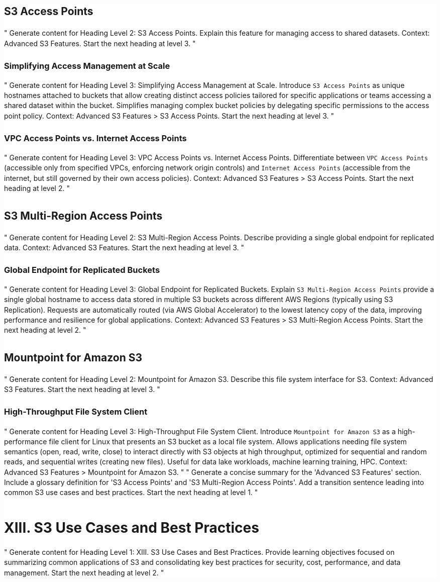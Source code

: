 ## S3 Access Points
"<prompt> Generate content for Heading Level 2: S3 Access Points. Explain this feature for managing access to shared datasets. Context: Advanced S3 Features. Start the next heading at level 3. </prompt>"

### Simplifying Access Management at Scale
"<prompt> Generate content for Heading Level 3: Simplifying Access Management at Scale. Introduce `S3 Access Points` as unique hostnames attached to buckets that allow creating distinct access policies tailored for specific applications or teams accessing a shared dataset within the bucket. Simplifies managing complex bucket policies by delegating specific permissions to the access point policy. Context: Advanced S3 Features > S3 Access Points. Start the next heading at level 3. </prompt>"
### VPC Access Points vs. Internet Access Points
"<prompt> Generate content for Heading Level 3: VPC Access Points vs. Internet Access Points. Differentiate between `VPC Access Points` (accessible only from specified VPCs, enforcing network origin controls) and `Internet Access Points` (accessible from the internet, but still governed by their own access policies). Context: Advanced S3 Features > S3 Access Points. Start the next heading at level 2. </prompt>"

## S3 Multi-Region Access Points
"<prompt> Generate content for Heading Level 2: S3 Multi-Region Access Points. Describe providing a single global endpoint for replicated data. Context: Advanced S3 Features. Start the next heading at level 3. </prompt>"

### Global Endpoint for Replicated Buckets
"<prompt> Generate content for Heading Level 3: Global Endpoint for Replicated Buckets. Explain `S3 Multi-Region Access Points` provide a single global hostname to access data stored in multiple S3 buckets across different AWS Regions (typically using S3 Replication). Requests are automatically routed (via AWS Global Accelerator) to the lowest latency copy of the data, improving performance and resilience for global applications. Context: Advanced S3 Features > S3 Multi-Region Access Points. Start the next heading at level 2. </prompt>"

## Mountpoint for Amazon S3
"<prompt> Generate content for Heading Level 2: Mountpoint for Amazon S3. Describe this file system interface for S3. Context: Advanced S3 Features. Start the next heading at level 3. </prompt>"

### High-Throughput File System Client
"<prompt> Generate content for Heading Level 3: High-Throughput File System Client. Introduce `Mountpoint for Amazon S3` as a high-performance file client for Linux that presents an S3 bucket as a local file system. Allows applications needing file system semantics (open, read, write, close) to interact directly with S3 objects at high throughput, optimized for sequential and random reads, and sequential writes (creating new files). Useful for data lake workloads, machine learning training, HPC. Context: Advanced S3 Features > Mountpoint for Amazon S3. </prompt>"
"<prompt> Generate a concise summary for the 'Advanced S3 Features' section. Include a glossary definition for 'S3 Access Points' and 'S3 Multi-Region Access Points'. Add a transition sentence leading into common S3 use cases and best practices. Start the next heading at level 1. </prompt>"

# XIII. S3 Use Cases and Best Practices
"<prompt> Generate content for Heading Level 1: XIII. S3 Use Cases and Best Practices. Provide learning objectives focused on summarizing common applications of S3 and consolidating key best practices for security, cost, performance, and data management. Start the next heading at level 2. </prompt>"

